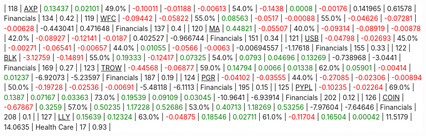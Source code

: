 | 118 | [AXP](https://finance.yahoo.com/quote/AXP/financials)     | <span style="color: green;"> 0.13437 </span> | <span style="color: green;"> 0.02101 </span> | 49.0%                  | <span style="color: red;"> -0.10011 </span>  | <span style="color: red;"> -0.01188 </span>  | <span style="color: red;"> -0.00613 </span>  | 54.0%                  | <span style="color: red;"> -0.1438 </span>   | <span style="color: green;"> 0.0008 </span>  | <span style="color: red;"> -0.00176 </span>  |           0.141965   |   0.61578   | Financials             |    134 |           0.42 |
| 119 | [WFC](https://finance.yahoo.com/quote/WFC/financials)     | <span style="color: red;"> -0.09442 </span>  | <span style="color: red;"> -0.05822 </span>  | 55.0%                  | <span style="color: green;"> 0.08563 </span> | <span style="color: red;"> -0.0517 </span>   | <span style="color: red;"> -0.00088 </span>  | 55.0%                  | <span style="color: red;"> -0.04626 </span>  | <span style="color: red;"> -0.07281 </span>  | <span style="color: red;"> -0.00628 </span>  |          -0.443041   |   0.471648  | Financials             |    137 |           0.4  |
| 120 | [MA](https://finance.yahoo.com/quote/MA/financials)       | <span style="color: green;"> 0.44821 </span> | <span style="color: red;"> -0.05507 </span>  | 40.0%                  | <span style="color: red;"> -0.09314 </span>  | <span style="color: red;"> -0.08919 </span>  | <span style="color: red;"> -0.00878 </span>  | 42.0%                  | <span style="color: red;"> -0.08927 </span>  | <span style="color: red;"> -0.12141 </span>  | <span style="color: red;"> -0.0187 </span>   |           0.402527   |  -0.966744  | Financials             |    151 |           0.34 |
| 121 | [USB](https://finance.yahoo.com/quote/USB/financials)     | <span style="color: red;"> -0.04798 </span>  | <span style="color: red;"> -0.02693 </span>  | 45.0%                  | <span style="color: red;"> -0.00271 </span>  | <span style="color: red;"> -0.06541 </span>  | <span style="color: red;"> -0.00657 </span>  | 44.0%                  | <span style="color: green;"> 0.01055 </span> | <span style="color: red;"> -0.0566 </span>   | <span style="color: red;"> -0.0063 </span>   |          -0.00694557 |  -1.17618   | Financials             |    155 |           0.33 |
| 122 | [BLK](https://finance.yahoo.com/quote/BLK/financials)     | <span style="color: red;"> -3.12759 </span>  | <span style="color: red;"> -0.14891 </span>  | 55.0%                  | <span style="color: green;"> 0.19333 </span> | <span style="color: red;"> -0.12417 </span>  | <span style="color: green;"> 0.07325 </span> | 54.0%                  | <span style="color: green;"> 0.0793 </span>  | <span style="color: green;"> 0.04696 </span> | <span style="color: green;"> 0.13269 </span> |          -0.738968   |  -3.0441    | Financials             |    169 |           0.27 |
| 123 | [TROW](https://finance.yahoo.com/quote/TROW/financials)   | <span style="color: red;"> -0.44568 </span>  | <span style="color: red;"> -0.06877 </span>  | 59.0%                  | <span style="color: green;"> 0.14794 </span> | <span style="color: green;"> 0.0066 </span>  | <span style="color: green;"> 0.01338 </span> | 62.0%                  | <span style="color: green;"> 0.05901 </span> | <span style="color: red;"> -0.00414 </span>  | <span style="color: green;"> 0.01237 </span> |          -6.92073    |  -5.23597   | Financials             |    187 |           0.19 |
| 124 | [PGR](https://finance.yahoo.com/quote/PGR/financials)     | <span style="color: red;"> -0.04102 </span>  | <span style="color: red;"> -0.03555 </span>  | 44.0%                  | <span style="color: red;"> -0.27085 </span>  | <span style="color: red;"> -0.02306 </span>  | <span style="color: red;"> -0.00894 </span>  | 50.0%                  | <span style="color: red;"> -0.19728 </span>  | <span style="color: red;"> -0.02536 </span>  | <span style="color: red;"> -0.00691 </span>  |          -5.48118    |  -6.1113    | Financials             |    195 |           0.15 |
| 125 | [PYPL](https://finance.yahoo.com/quote/PYPL/financials)   | <span style="color: red;"> -0.10235 </span>  | <span style="color: red;"> -0.02264 </span>  | 69.0%                  | <span style="color: green;"> 0.1387 </span>  | <span style="color: green;"> 0.07167 </span> | <span style="color: green;"> 0.03363 </span> | 73.0%                  | <span style="color: green;"> 0.19539 </span> | <span style="color: green;"> 0.09109 </span> | <span style="color: green;"> 0.03045 </span> |         -10.9641     |  -6.93914   | Financials             |    202 |           0.12 |
| 126 | [COIN](https://finance.yahoo.com/quote/COIN/financials)   | <span style="color: red;"> -0.67867 </span>  | <span style="color: green;"> 0.3259 </span>  | 57.0%                  | <span style="color: green;"> 0.50235 </span> | <span style="color: green;"> 1.17228 </span> | <span style="color: green;"> 0.52686 </span> | 53.0%                  | <span style="color: green;"> 0.40713 </span> | <span style="color: green;"> 1.18269 </span> | <span style="color: green;"> 0.53256 </span> |          -7.97604    |  -7.64646   | Financials             |    208 |           0.1  |
| 127 | [LLY](https://finance.yahoo.com/quote/LLY/financials)     | <span style="color: green;"> 0.15639 </span> | <span style="color: green;"> 0.12324 </span> | 63.0%                  | <span style="color: red;"> -0.04875 </span>  | <span style="color: green;"> 0.18546 </span> | <span style="color: green;"> 0.02711 </span> | 61.0%                  | <span style="color: red;"> -0.11704 </span>  | <span style="color: green;"> 0.16504 </span> | <span style="color: green;"> 0.00042 </span> |          11.5179     |  14.0635    | Health Care            |     17 |           0.93 |